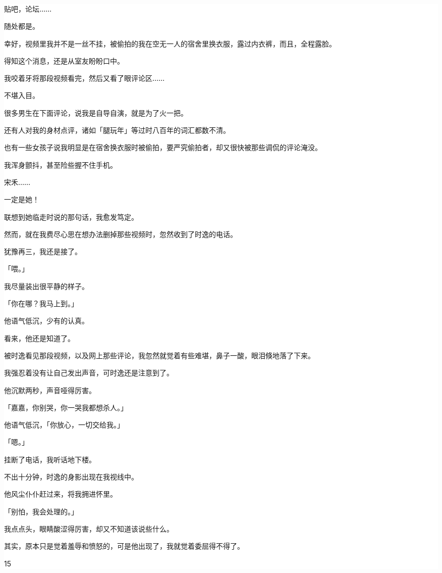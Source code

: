 贴吧，论坛……

随处都是。

幸好，视频里我并不是一丝不挂，被偷拍的我在空无一人的宿舍里换衣服，露过内衣裤，而且，全程露脸。

得知这个消息，还是从室友盼盼口中。

我咬着牙将那段视频看完，然后又看了眼评论区……

不堪入目。

很多男生在下面评论，说我是自导自演，就是为了火一把。

还有人对我的身材点评，诸如「腿玩年」等过时八百年的词汇都数不清。

也有一些女孩子说我明显是在宿舍换衣服时被偷拍，要严究偷拍者，却又很快被那些调侃的评论淹没。

我浑身颤抖，甚至险些握不住手机。

宋禾……

一定是她！

联想到她临走时说的那句话，我愈发笃定。

然而，就在我费尽心思在想办法删掉那些视频时，忽然收到了时逸的电话。

犹豫再三，我还是接了。

「喂。」

我尽量装出很平静的样子。

「你在哪？我马上到。」

他语气低沉，少有的认真。

看来，他还是知道了。

被时逸看见那段视频，以及网上那些评论，我忽然就觉着有些难堪，鼻子一酸，眼泪倏地落了下来。

我强忍着没有让自己发出声音，可时逸还是注意到了。

他沉默两秒，声音哑得厉害。

「嘉嘉，你别哭，你一哭我都想杀人。」

他语气低沉，「你放心，一切交给我。」

「嗯。」

挂断了电话，我听话地下楼。

不出十分钟，时逸的身影出现在我视线中。

他风尘仆仆赶过来，将我拥进怀里。

「别怕，我会处理的。」

我点点头，眼睛酸涩得厉害，却又不知道该说些什么。

其实，原本只是觉着羞辱和愤怒的，可是他出现了，我就觉着委屈得不得了。

15
